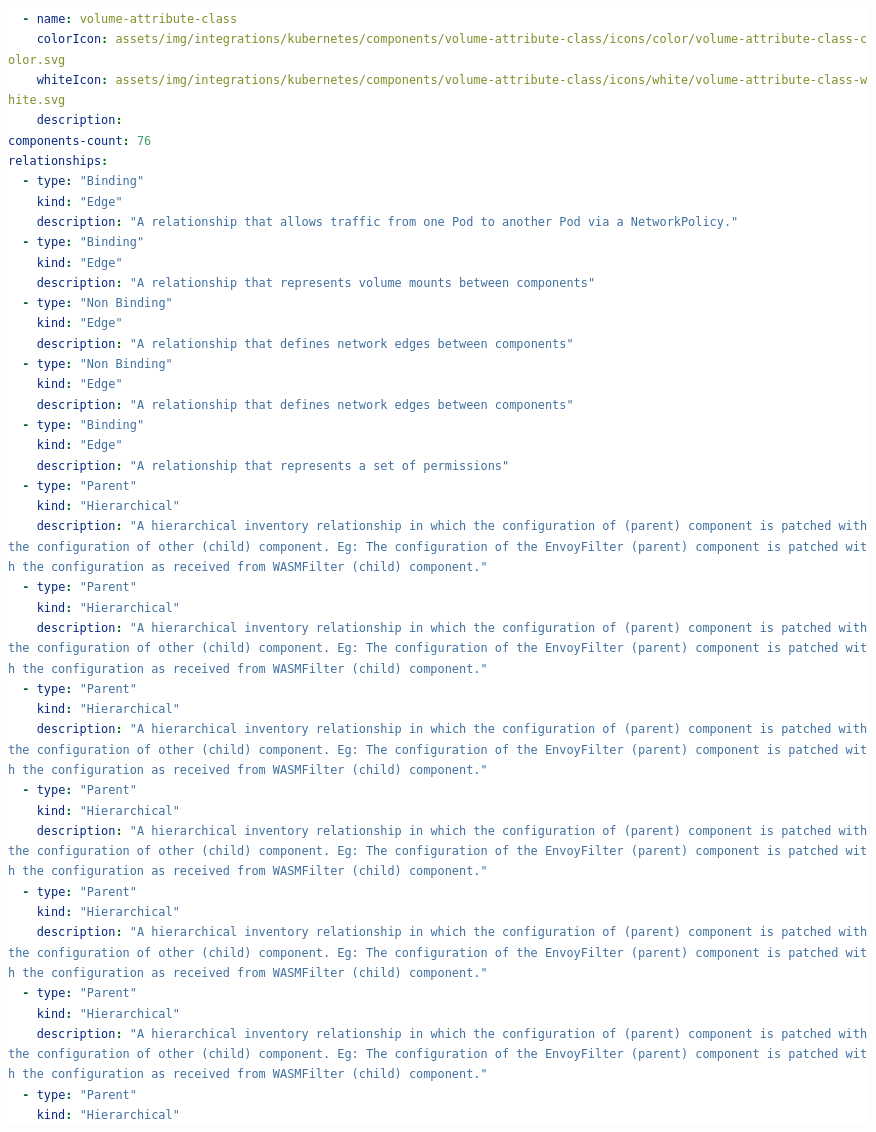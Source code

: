 ```yaml
  - name: volume-attribute-class
    colorIcon: assets/img/integrations/kubernetes/components/volume-attribute-class/icons/color/volume-attribute-class-color.svg
    whiteIcon: assets/img/integrations/kubernetes/components/volume-attribute-class/icons/white/volume-attribute-class-white.svg
    description:
components-count: 76
relationships:
  - type: "Binding"
    kind: "Edge"
    description: "A relationship that allows traffic from one Pod to another Pod via a NetworkPolicy."
  - type: "Binding"
    kind: "Edge"
    description: "A relationship that represents volume mounts between components"
  - type: "Non Binding"
    kind: "Edge"
    description: "A relationship that defines network edges between components"
  - type: "Non Binding"
    kind: "Edge"
    description: "A relationship that defines network edges between components"
  - type: "Binding"
    kind: "Edge"
    description: "A relationship that represents a set of permissions"
  - type: "Parent"
    kind: "Hierarchical"
    description: "A hierarchical inventory relationship in which the configuration of (parent) component is patched with the configuration of other (child) component. Eg: The configuration of the EnvoyFilter (parent) component is patched with the configuration as received from WASMFilter (child) component."
  - type: "Parent"
    kind: "Hierarchical"
    description: "A hierarchical inventory relationship in which the configuration of (parent) component is patched with the configuration of other (child) component. Eg: The configuration of the EnvoyFilter (parent) component is patched with the configuration as received from WASMFilter (child) component."
  - type: "Parent"
    kind: "Hierarchical"
    description: "A hierarchical inventory relationship in which the configuration of (parent) component is patched with the configuration of other (child) component. Eg: The configuration of the EnvoyFilter (parent) component is patched with the configuration as received from WASMFilter (child) component."
  - type: "Parent"
    kind: "Hierarchical"
    description: "A hierarchical inventory relationship in which the configuration of (parent) component is patched with the configuration of other (child) component. Eg: The configuration of the EnvoyFilter (parent) component is patched with the configuration as received from WASMFilter (child) component."
  - type: "Parent"
    kind: "Hierarchical"
    description: "A hierarchical inventory relationship in which the configuration of (parent) component is patched with the configuration of other (child) component. Eg: The configuration of the EnvoyFilter (parent) component is patched with the configuration as received from WASMFilter (child) component."
  - type: "Parent"
    kind: "Hierarchical"
    description: "A hierarchical inventory relationship in which the configuration of (parent) component is patched with the configuration of other (child) component. Eg: The configuration of the EnvoyFilter (parent) component is patched with the configuration as received from WASMFilter (child) component."
  - type: "Parent"
    kind: "Hierarchical"
```